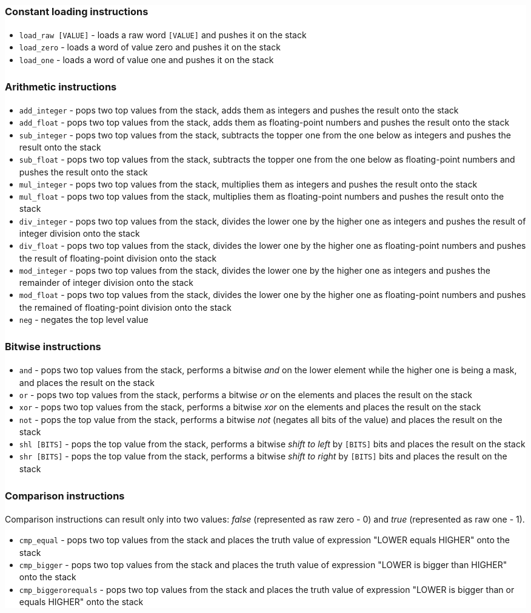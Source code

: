 ### Constant loading instructions ###
- `load_raw [VALUE]` - loads a raw word `[VALUE]` and pushes it on the stack
- `load_zero` - loads a word of value zero and pushes it on the stack
- `load_one` - loads a word of value one and pushes it on the stack

### Arithmetic instructions ###
- `add_integer` - pops two top values from the stack, adds them as integers and pushes the result onto the stack
- `add_float` - pops two top values from the stack, adds them as floating-point numbers and pushes the result onto the stack
- `sub_integer` - pops two top values from the stack, subtracts the topper one from the one below as integers and pushes the result onto the stack
- `sub_float` - pops two top values from the stack, subtracts the topper one from the one below as floating-point numbers and pushes the result onto the stack
- `mul_integer` - pops two top values from the stack, multiplies them as integers and pushes the result onto the stack
- `mul_float` - pops two top values from the stack, multiplies them as floating-point numbers and pushes the result onto the stack
- `div_integer` - pops two top values from the stack, divides the lower one by the higher one as integers and pushes the result of integer division onto the stack
- `div_float` - pops two top values from the stack, divides the lower one by the higher one as floating-point numbers and pushes the result of floating-point division onto the stack
- `mod_integer` - pops two top values from the stack, divides the lower one by the higher one as integers and pushes the remainder of integer division onto the stack
- `mod_float` - pops two top values from the stack, divides the lower one by the higher one as floating-point numbers and pushes the remained of floating-point division onto the stack
- `neg` - negates the top level value

### Bitwise instructions ###
- `and` - pops two top values from the stack, performs a bitwise *and* on the lower element while the higher one is being a mask, and places the result on the stack
- `or` - pops two top values from the stack, performs a bitwise *or* on the elements and places the result on the stack
- `xor` - pops two top values from the stack, performs a bitwise *xor* on the elements and places the result on the stack
- `not` - pops the top value from the stack, performs a bitwise *not* (negates all bits of the value) and places the result on the stack
- `shl [BITS]` - pops the top value from the stack, performs a bitwise *shift to left* by `[BITS]` bits and places the result on the stack
- `shr [BITS]` - pops the top value from the stack, performs a bitwise *shift to right* by `[BITS]` bits and places the result on the stack

### Comparison instructions ###
Comparison instructions can result only into two values: *false* (represented as raw zero - 0) and *true* (represented as raw one - 1).

- `cmp_equal` - pops two top values from the stack and places the truth value of expression "LOWER equals HIGHER" onto the stack
- `cmp_bigger` - pops two top values from the stack and places the truth value of expression "LOWER is bigger than HIGHER" onto the stack
- `cmp_biggerorequals` - pops two top values from the stack and places the truth value of expression "LOWER is bigger than or equals HIGHER" onto the stack
